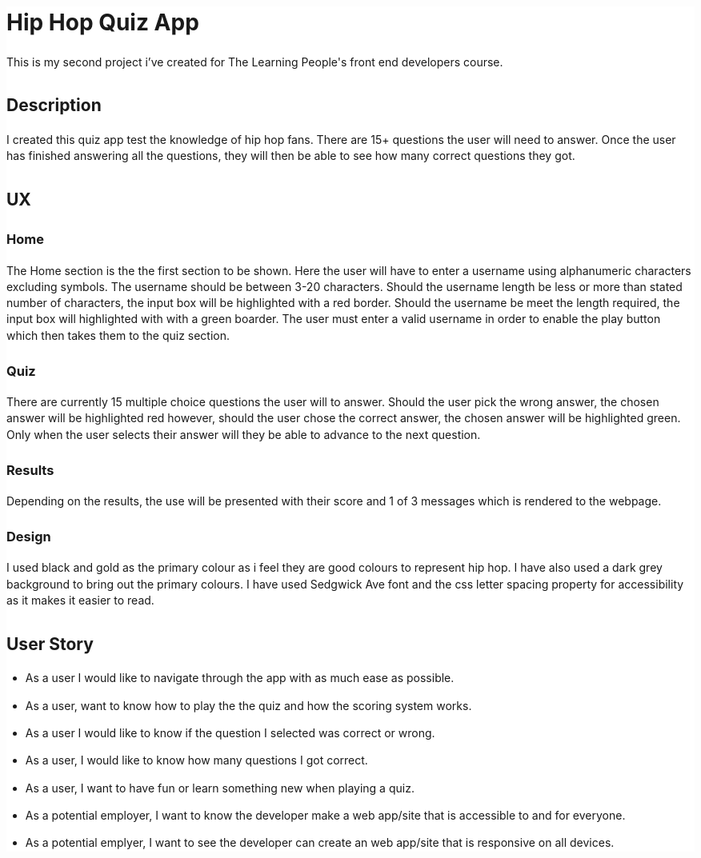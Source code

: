 # Hip Hop Quiz App
This is my second project i’ve created for The Learning People's front end developers course.

## Description
I created this quiz app test the knowledge of hip hop fans. There are 15+ questions the user will need to answer. Once the user has finished answering all the questions, they will then be able to see how many correct questions they got.

## UX

### Home
The Home section is the the first section to be shown. Here the user will have to enter a username using alphanumeric characters excluding symbols. The username should be between 3-20 characters. Should the username length be less or more than stated number of characters, the input box will be highlighted with a red border. Should the username be meet the length required, the input box will highlighted with with a green boarder. The user must enter a valid username in order to enable the play button which then takes them to the quiz section.

### Quiz
There are currently 15 multiple choice questions the user will to answer. Should the user pick the wrong answer, the chosen answer will be highlighted red however, should the user chose the correct answer, the chosen answer will be highlighted green.  Only when the user selects their answer will they be able to advance to the next question.

### Results
Depending on the results, the use will be presented with their score and 1 of 3 messages which is rendered to the webpage.

### Design
I used black and gold as the primary colour as i feel they are good colours to represent hip hop. I have also used a dark grey background to bring out the primary colours. I have used Sedgwick Ave font and the css letter spacing property for accessibility as it makes it easier to read.


## User Story
- As a  user I would like to navigate through the app with as much ease as possible.

- As a user, want to know how to play the the quiz and how the scoring system works.
  
- As a user I would like to know if the question I selected was correct or wrong.
  
- As a user, I would like to know how many questions I got correct.
  
- As a user, I want to have fun or learn something new when playing a quiz.
  
- As a potential employer, I want to know the developer make a web app/site that is accessible to and for everyone.
  
- As a potential emplyer, I want to see the developer can create an web app/site that is responsive on all devices.
